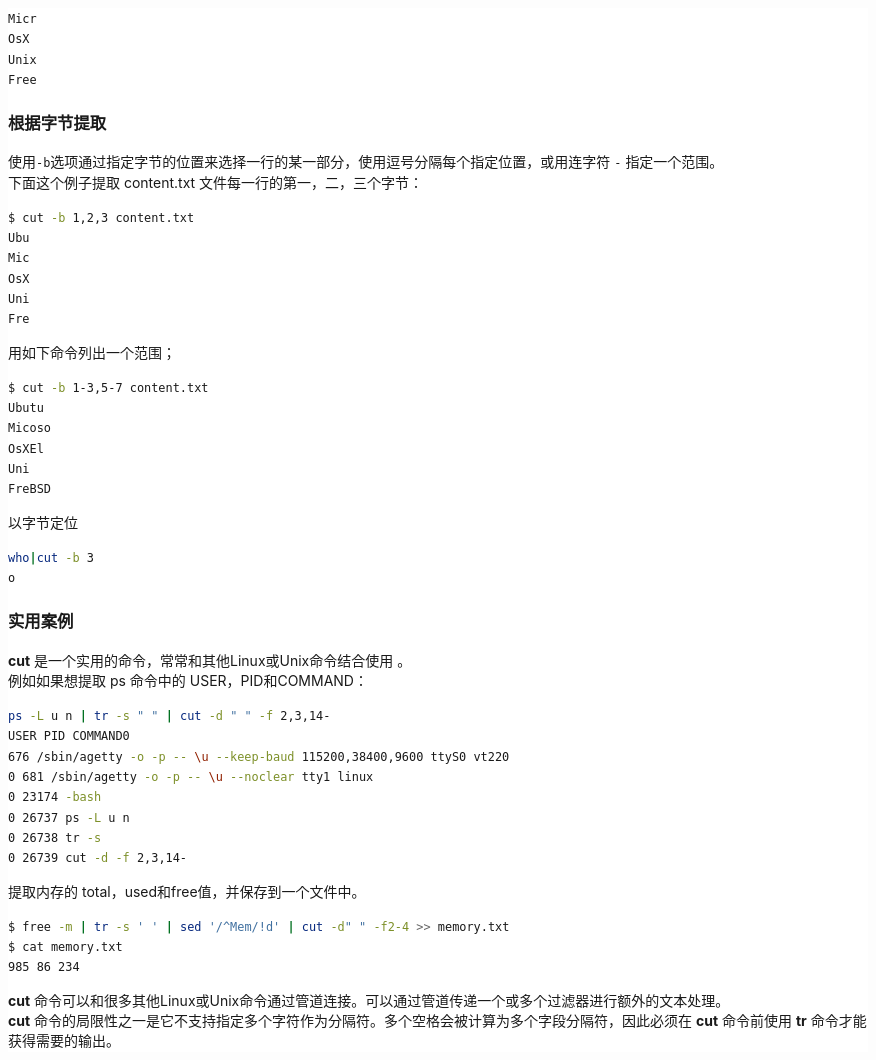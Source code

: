 ```bash
Micr
OsX
Unix
Free
```
<a name="7b89a087"></a>
### 根据字节提取
使用`-b`选项通过指定字节的位置来选择一行的某一部分，使用逗号分隔每个指定位置，或用连字符 `-` 指定一个范围。<br />下面这个例子提取 content.txt 文件每一行的第一，二，三个字节：
```bash
$ cut -b 1,2,3 content.txt 
Ubu
Mic
OsX
Uni
Fre
```
用如下命令列出一个范围；
```bash
$ cut -b 1-3,5-7 content.txt 
Ubutu 
Micoso
OsXEl 
Uni
FreBSD
```
以字节定位
```bash
who|cut -b 3
o
```
<a name="jiZWc"></a>
### 实用案例
**cut** 是一个实用的命令，常常和其他Linux或Unix命令结合使用 。<br />例如如果想提取 ps 命令中的 USER，PID和COMMAND：
```bash
ps -L u n | tr -s " " | cut -d " " -f 2,3,14-
USER PID COMMAND0 
676 /sbin/agetty -o -p -- \u --keep-baud 115200,38400,9600 ttyS0 vt220
0 681 /sbin/agetty -o -p -- \u --noclear tty1 linux
0 23174 -bash
0 26737 ps -L u n
0 26738 tr -s
0 26739 cut -d -f 2,3,14-
```
提取内存的 total，used和free值，并保存到一个文件中。
```bash
$ free -m | tr -s ' ' | sed '/^Mem/!d' | cut -d" " -f2-4 >> memory.txt
$ cat memory.txt
985 86 234
```
**cut** 命令可以和很多其他Linux或Unix命令通过管道连接。可以通过管道传递一个或多个过滤器进行额外的文本处理。<br />**cut** 命令的局限性之一是它不支持指定多个字符作为分隔符。多个空格会被计算为多个字段分隔符，因此必须在 **cut** 命令前使用 **tr** 命令才能获得需要的输出。
